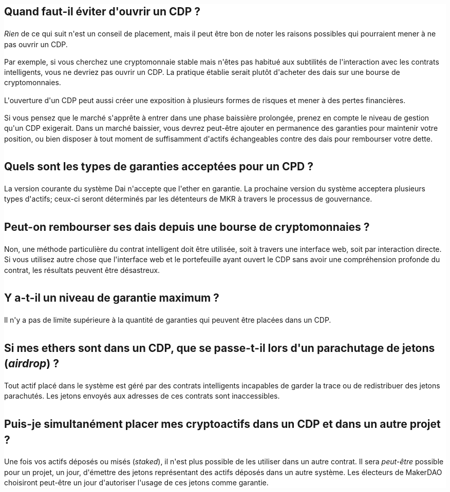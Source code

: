 ## Quand faut-il éviter d'ouvrir un CDP ?

_Rien_ de ce qui suit n'est un conseil de placement, mais il peut être bon de noter les raisons possibles qui pourraient mener à ne pas ouvrir un CDP.

Par exemple, si vous cherchez une cryptomonnaie stable mais n'êtes pas habitué aux subtilités de l'interaction avec les contrats intelligents, vous ne devriez pas ouvrir un CDP. La pratique établie serait plutôt d'acheter des dais sur une bourse de cryptomonnaies.

L'ouverture d'un CDP peut aussi créer une exposition à plusieurs formes de risques et mener à des pertes financières.

Si vous pensez que le marché s'apprête à entrer dans une phase baissière prolongée, prenez en compte le niveau de gestion qu'un CDP exigerait. Dans un marché baissier, vous devrez peut-être ajouter en permanence des garanties pour maintenir votre position, ou bien disposer à tout moment de suffisamment d'actifs échangeables contre des dais pour rembourser votre dette.

## Quels sont les types de garanties acceptées pour un CPD ?

La version courante du système Dai n'accepte que l'ether en garantie. La prochaine version du système acceptera plusieurs types d'actifs; ceux-ci seront déterminés par les détenteurs de MKR à travers le processus de gouvernance.

## Peut-on rembourser ses dais depuis une bourse de cryptomonnaies ?

Non, une méthode particulière du contrat intelligent doit être utilisée, soit à travers une interface web, soit par interaction directe. Si vous utilisez autre chose que l'interface web et le portefeuille ayant ouvert le CDP sans avoir une compréhension profonde du contrat, les résultats peuvent être désastreux.

## Y a-t-il un niveau de garantie maximum ?

Il n'y a pas de limite supérieure à la quantité de garanties qui peuvent être placées dans un CDP.

## Si mes ethers sont dans un CDP, que se passe-t-il lors d'un parachutage de jetons \(_airdrop_\) ?

Tout actif placé dans le système est géré par des contrats intelligents incapables de garder la trace ou de redistribuer des jetons parachutés. Les jetons envoyés aux adresses de ces contrats sont inaccessibles.

## Puis-je simultanément placer mes cryptoactifs dans un CDP et dans un autre projet ?

Une fois vos actifs déposés ou misés \(_staked_\), il n'est plus possible de les utiliser dans un autre contrat. Il sera _peut-être_ possible pour un projet, un jour, d'émettre des jetons représentant des actifs déposés dans un autre système. Les électeurs de MakerDAO choisiront peut-être un jour d'autoriser l'usage de ces jetons comme garantie.
